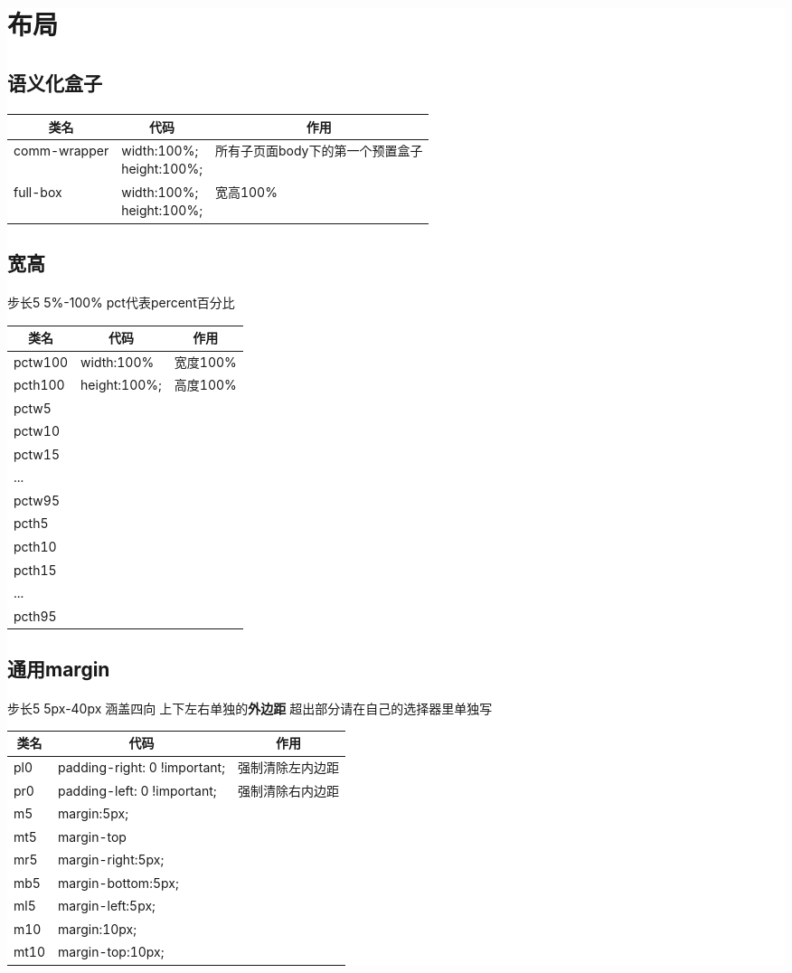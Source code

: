 # 布局

## 语义化盒子

| 类名         | 代码                          | 作用                             |
| ------------ | ----------------------------- | -------------------------------- |
| comm-wrapper | width:100%;<br />height:100%; | 所有子页面body下的第一个预置盒子 |
| full-box     | width:100%;<br />height:100%; | 宽高100%                         |



## 宽高 

步长5  5%-100%  pct代表percent百分比 

| 类名    | 代码         | 作用     |
| ------- | ------------ | -------- |
| pctw100 | width:100%   | 宽度100% |
| pcth100 | height:100%; | 高度100% |
| pctw5   |              |          |
| pctw10  |              |          |
| pctw15  |              |          |
| ...     |              |          |
| pctw95  |              |          |
| pcth5   |              |          |
| pcth10  |              |          |
| pcth15  |              |          |
| ...     |              |          |
| pcth95  |              |          |



## 通用margin

步长5   5px-40px  涵盖四向 上下左右单独的**外边距**  超出部分请在自己的选择器里单独写

| 类名 | 代码                         | 作用             |
| ---- | ---------------------------- | ---------------- |
| pl0  | padding-right: 0 !important; | 强制清除左内边距 |
| pr0  | padding-left: 0 !important;  | 强制清除右内边距 |
| m5   | margin:5px;                  |                  |
| mt5  | margin-top                   |                  |
| mr5  | margin-right:5px;            |                  |
| mb5  | margin-bottom:5px;           |                  |
| ml5  | margin-left:5px;             |                  |
| m10  | margin:10px;                 |                  |
| mt10 | margin-top:10px;             |                  |